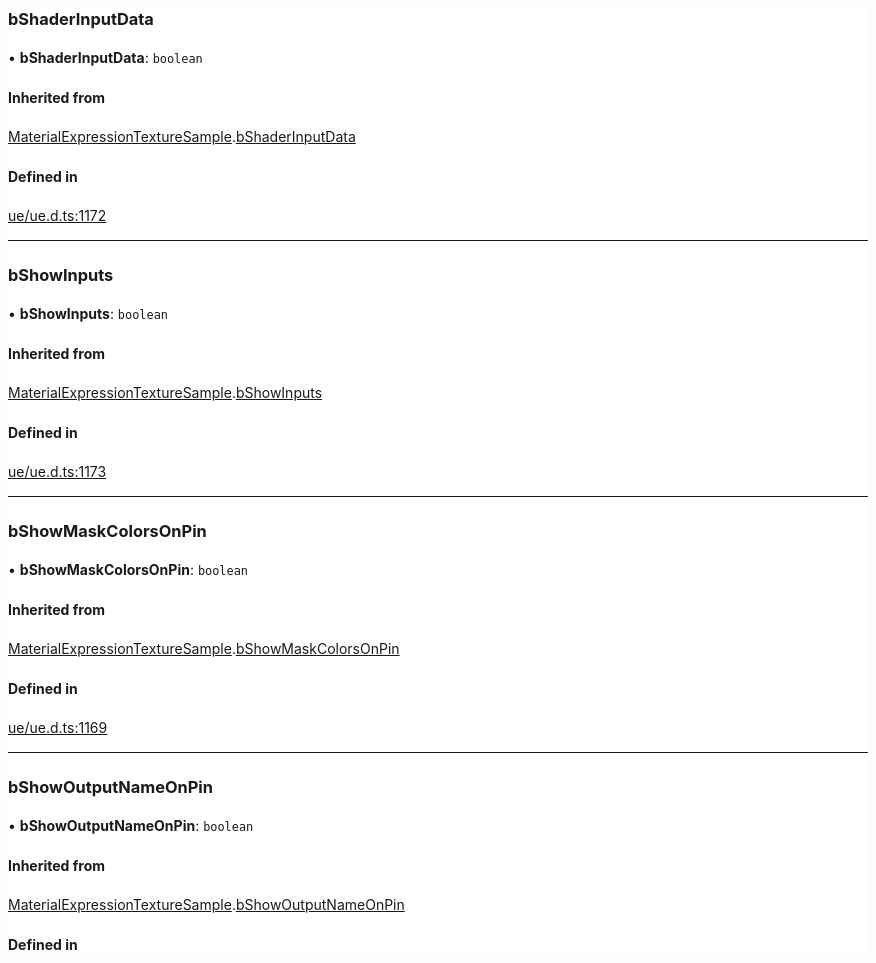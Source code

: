 ### bShaderInputData

• **bShaderInputData**: `boolean`

#### Inherited from

[MaterialExpressionTextureSample](ue_ue.MaterialExpressionTextureSample.md).[bShaderInputData](ue_ue.MaterialExpressionTextureSample.md#bshaderinputdata)

#### Defined in

[ue/ue.d.ts:1172](https://github.com/YugMetaverse/yug_typings/blob/b7d9b19/ue/ue.d.ts#L1172)

___

### bShowInputs

• **bShowInputs**: `boolean`

#### Inherited from

[MaterialExpressionTextureSample](ue_ue.MaterialExpressionTextureSample.md).[bShowInputs](ue_ue.MaterialExpressionTextureSample.md#bshowinputs)

#### Defined in

[ue/ue.d.ts:1173](https://github.com/YugMetaverse/yug_typings/blob/b7d9b19/ue/ue.d.ts#L1173)

___

### bShowMaskColorsOnPin

• **bShowMaskColorsOnPin**: `boolean`

#### Inherited from

[MaterialExpressionTextureSample](ue_ue.MaterialExpressionTextureSample.md).[bShowMaskColorsOnPin](ue_ue.MaterialExpressionTextureSample.md#bshowmaskcolorsonpin)

#### Defined in

[ue/ue.d.ts:1169](https://github.com/YugMetaverse/yug_typings/blob/b7d9b19/ue/ue.d.ts#L1169)

___

### bShowOutputNameOnPin

• **bShowOutputNameOnPin**: `boolean`

#### Inherited from

[MaterialExpressionTextureSample](ue_ue.MaterialExpressionTextureSample.md).[bShowOutputNameOnPin](ue_ue.MaterialExpressionTextureSample.md#bshowoutputnameonpin)

#### Defined in
